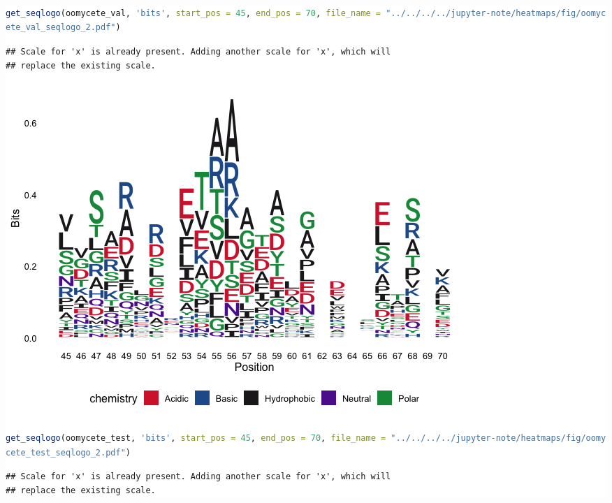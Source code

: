 
``` r
get_seqlogo(oomycete_val, 'bits', start_pos = 45, end_pos = 70, file_name = "../../../../jupyter-note/heatmaps/fig/oomycete_val_seqlogo_2.pdf")
```

    ## Scale for 'x' is already present. Adding another scale for 'x', which will
    ## replace the existing scale.

![](0009_seq_logo_files/figure-markdown_github/unnamed-chunk-20-1.png)

``` r
get_seqlogo(oomycete_test, 'bits', start_pos = 45, end_pos = 70, file_name = "../../../../jupyter-note/heatmaps/fig/oomycete_test_seqlogo_2.pdf")
```

    ## Scale for 'x' is already present. Adding another scale for 'x', which will
    ## replace the existing scale.
